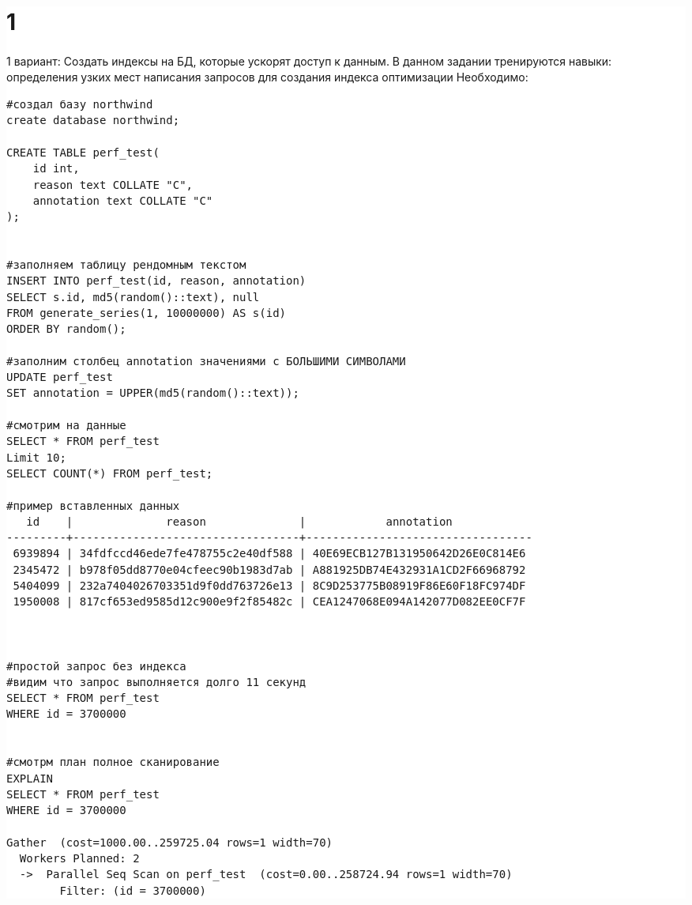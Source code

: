 # 1
1 вариант: Создать индексы на БД, которые ускорят доступ к данным. В данном задании тренируются навыки:
определения узких мест написания запросов для создания индекса оптимизации Необходимо: 

<pre>
#создал базу northwind
create database northwind;

CREATE TABLE perf_test(
	id int,
	reason text COLLATE "C",
	annotation text COLLATE "C"
);


#заполняем таблицу рендомным текстом
INSERT INTO perf_test(id, reason, annotation)
SELECT s.id, md5(random()::text), null
FROM generate_series(1, 10000000) AS s(id)
ORDER BY random();

#заполним столбец annotation значениями с БОЛЬШИМИ СИМВОЛАМИ
UPDATE perf_test
SET annotation = UPPER(md5(random()::text));

#смотрим на данные
SELECT * FROM perf_test
Limit 10;
SELECT COUNT(*) FROM perf_test;

#пример вставленных данных
   id    |              reason              |            annotation
---------+----------------------------------+----------------------------------
 6939894 | 34fdfccd46ede7fe478755c2e40df588 | 40E69ECB127B131950642D26E0C814E6
 2345472 | b978f05dd8770e04cfeec90b1983d7ab | A881925DB74E432931A1CD2F66968792
 5404099 | 232a7404026703351d9f0dd763726e13 | 8C9D253775B08919F86E60F18FC974DF
 1950008 | 817cf653ed9585d12c900e9f2f85482c | CEA1247068E094A142077D082EE0CF7F



#простой запрос без индекса
#видим что запрос выполняется долго 11 секунд
SELECT * FROM perf_test
WHERE id = 3700000


#смотрм план полное сканирование 
EXPLAIN
SELECT * FROM perf_test
WHERE id = 3700000

Gather  (cost=1000.00..259725.04 rows=1 width=70)
  Workers Planned: 2
  ->  Parallel Seq Scan on perf_test  (cost=0.00..258724.94 rows=1 width=70)
        Filter: (id = 3700000)
</pre>
